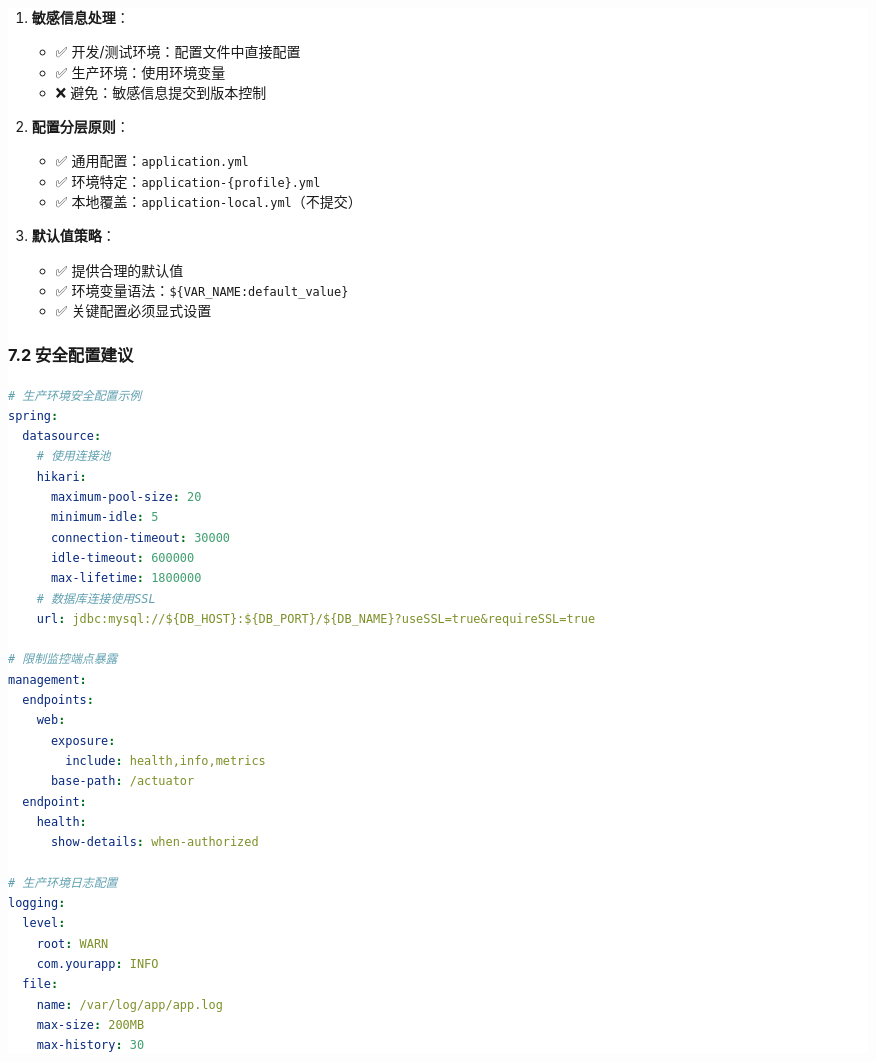 1. **敏感信息处理**：
   - ✅ 开发/测试环境：配置文件中直接配置
   - ✅ 生产环境：使用环境变量
   - ❌ 避免：敏感信息提交到版本控制

2. **配置分层原则**：
   - ✅ 通用配置：`application.yml`
   - ✅ 环境特定：`application-{profile}.yml`
   - ✅ 本地覆盖：`application-local.yml`（不提交）

3. **默认值策略**：
   - ✅ 提供合理的默认值
   - ✅ 环境变量语法：`${VAR_NAME:default_value}`
   - ✅ 关键配置必须显式设置

### 7.2 安全配置建议

```yaml
# 生产环境安全配置示例
spring:
  datasource:
    # 使用连接池
    hikari:
      maximum-pool-size: 20
      minimum-idle: 5
      connection-timeout: 30000
      idle-timeout: 600000
      max-lifetime: 1800000
    # 数据库连接使用SSL
    url: jdbc:mysql://${DB_HOST}:${DB_PORT}/${DB_NAME}?useSSL=true&requireSSL=true

# 限制监控端点暴露
management:
  endpoints:
    web:
      exposure:
        include: health,info,metrics
      base-path: /actuator
  endpoint:
    health:
      show-details: when-authorized

# 生产环境日志配置
logging:
  level:
    root: WARN
    com.yourapp: INFO
  file:
    name: /var/log/app/app.log
    max-size: 200MB
    max-history: 30
```
